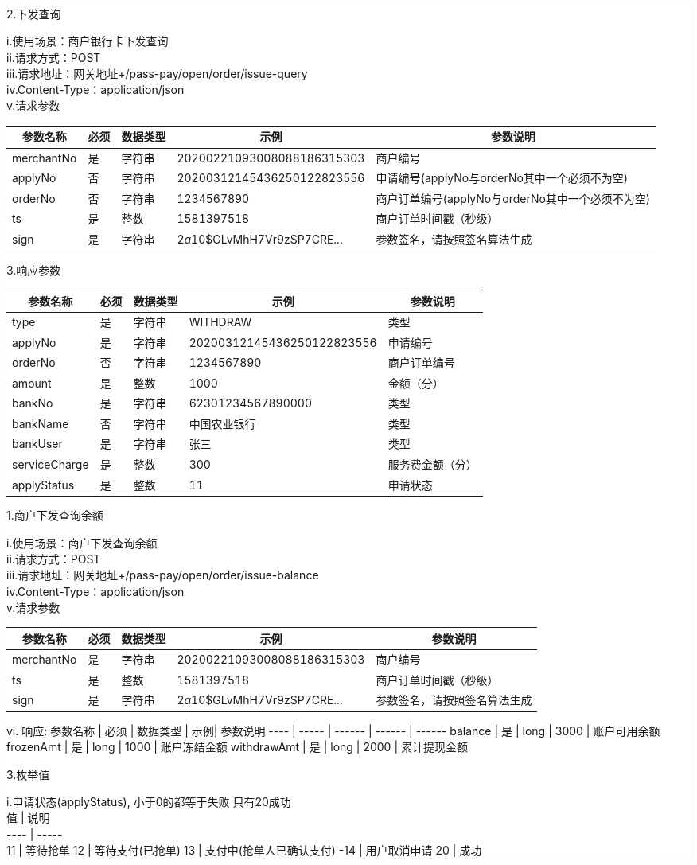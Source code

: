  
2.下发查询 <br>
  
i.使用场景：商户银行卡下发查询<br>
ii.请求方式：POST <br>
iii.请求地址：网关地址+/pass-pay/open/order/issue-query  <br>
iv.Content-Type：application/json  <br>
v.请求参数

参数名称  | 必须  | 数据类型 | 示例| 参数说明
 ---- | ----- | ------  | ------    | ------
 merchantNo  | 是 | 字符串 | 20200221093008088186315303 | 商户编号
 applyNo  | 否 | 字符串 | 20200312145436250122823556 | 申请编号(applyNo与orderNo其中一个必须不为空)
 orderNo  | 否 | 字符串 | 1234567890 | 商户订单编号(applyNo与orderNo其中一个必须不为空)
 ts  | 是 | 整数 | 1581397518 | 商户订单时间戳（秒级）
 sign  | 是 | 字符串 | $2a$10$GLvMhH7Vr9zSP7CRE... | 参数签名，请按照签名算法生成
 
3.响应参数

参数名称  | 必须  | 数据类型 | 示例| 参数说明
 ---- | ----- | ------  | ------    | ------
 type  | 是 | 字符串 | WITHDRAW | 类型
 applyNo  | 是 | 字符串 | 20200312145436250122823556 | 申请编号
 orderNo  | 否 | 字符串 | 1234567890 | 商户订单编号
 amount  | 是 | 整数 | 1000 | 金额（分）
 bankNo  | 是 | 字符串 | 62301234567890000 | 类型
 bankName  | 否 | 字符串 | 中国农业银行 | 类型
 bankUser  | 是 | 字符串 | 张三 | 类型
 serviceCharge  | 是 | 整数 | 300 | 服务费金额（分）
 applyStatus  | 是 | 整数 | 11 | 申请状态
 
 1.商户下发查询余额

i.使用场景：商户下发查询余额<br>
ii.请求方式：POST <br>
iii.请求地址：网关地址+/pass-pay/open/order/issue-balance  <br>
iv.Content-Type：application/json  <br>
v.请求参数

参数名称  | 必须  | 数据类型 | 示例| 参数说明
 ---- | ----- | ------  | ------    | ------
 merchantNo  | 是 | 字符串 | 20200221093008088186315303 | 商户编号
 ts  | 是 | 整数 | 1581397518 | 商户订单时间戳（秒级）
 sign  | 是 | 字符串 | $2a$10$GLvMhH7Vr9zSP7CRE... | 参数签名，请按照签名算法生成

vi. 响应:
参数名称  | 必须  | 数据类型 | 示例| 参数说明
 ---- | ----- | ------  | ------    | ------
 balance  | 是 | long | 3000 | 账户可用余额
 frozenAmt  | 是 | long | 1000 | 账户冻结金额
 withdrawAmt  | 是 | long | 2000 | 累计提现金额

 3.枚举值
 
 i.申请状态(applyStatus),  小于0的都等于失败 只有20成功<br>
 值  | 说明  
 ---- | -----  
 11  | 等待抢单
 12  | 等待支付(已抢单)
 13  | 支付中(抢单人已确认支付)
 -14  | 用户取消申请
 20  | 成功
